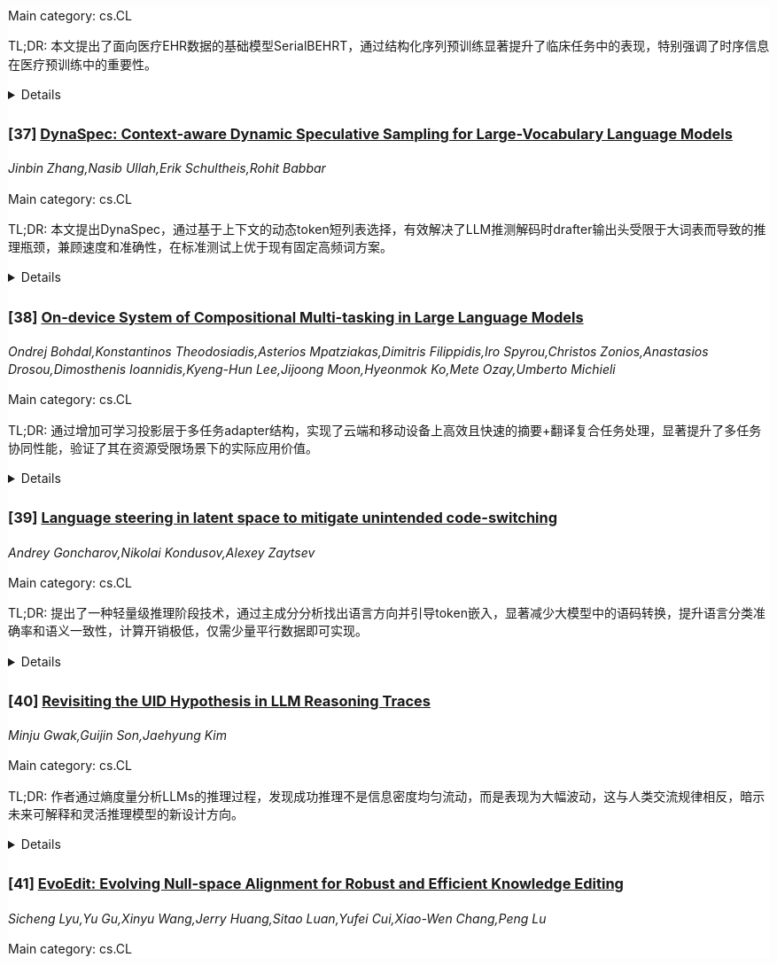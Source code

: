 Main category: cs.CL

TL;DR: 本文提出了面向医疗EHR数据的基础模型SerialBEHRT，通过结构化序列预训练显著提升了临床任务中的表现，特别强调了时序信息在医疗预训练中的重要性。


<details><summary>Details</summary></details>


### [37] [DynaSpec: Context-aware Dynamic Speculative Sampling for Large-Vocabulary Language Models](https://arxiv.org/abs/2510.13847)
*Jinbin Zhang,Nasib Ullah,Erik Schultheis,Rohit Babbar*

Main category: cs.CL

TL;DR: 本文提出DynaSpec，通过基于上下文的动态token短列表选择，有效解决了LLM推测解码时drafter输出头受限于大词表而导致的推理瓶颈，兼顾速度和准确性，在标准测试上优于现有固定高频词方案。


<details><summary>Details</summary></details>


### [38] [On-device System of Compositional Multi-tasking in Large Language Models](https://arxiv.org/abs/2510.13848)
*Ondrej Bohdal,Konstantinos Theodosiadis,Asterios Mpatziakas,Dimitris Filippidis,Iro Spyrou,Christos Zonios,Anastasios Drosou,Dimosthenis Ioannidis,Kyeng-Hun Lee,Jijoong Moon,Hyeonmok Ko,Mete Ozay,Umberto Michieli*

Main category: cs.CL

TL;DR: 通过增加可学习投影层于多任务adapter结构，实现了云端和移动设备上高效且快速的摘要+翻译复合任务处理，显著提升了多任务协同性能，验证了其在资源受限场景下的实际应用价值。


<details><summary>Details</summary></details>


### [39] [Language steering in latent space to mitigate unintended code-switching](https://arxiv.org/abs/2510.13849)
*Andrey Goncharov,Nikolai Kondusov,Alexey Zaytsev*

Main category: cs.CL

TL;DR: 提出了一种轻量级推理阶段技术，通过主成分分析找出语言方向并引导token嵌入，显著减少大模型中的语码转换，提升语言分类准确率和语义一致性，计算开销极低，仅需少量平行数据即可实现。


<details><summary>Details</summary></details>


### [40] [Revisiting the UID Hypothesis in LLM Reasoning Traces](https://arxiv.org/abs/2510.13850)
*Minju Gwak,Guijin Son,Jaehyung Kim*

Main category: cs.CL

TL;DR: 作者通过熵度量分析LLMs的推理过程，发现成功推理不是信息密度均匀流动，而是表现为大幅波动，这与人类交流规律相反，暗示未来可解释和灵活推理模型的新设计方向。


<details><summary>Details</summary></details>


### [41] [EvoEdit: Evolving Null-space Alignment for Robust and Efficient Knowledge Editing](https://arxiv.org/abs/2510.13851)
*Sicheng Lyu,Yu Gu,Xinyu Wang,Jerry Huang,Sitao Luan,Yufei Cui,Xiao-Wen Chang,Peng Lu*

Main category: cs.CL

